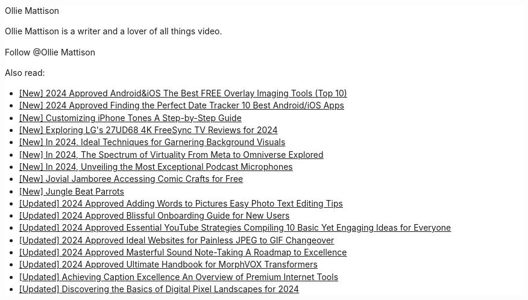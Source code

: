 Ollie Mattison

Ollie Mattison is a writer and a lover of all things video.

Follow @Ollie Mattison


<ins class="adsbygoogle"
     style="display:block"
     data-ad-format="autorelaxed"
     data-ad-client="ca-pub-7571918770474297"
     data-ad-slot="1223367746"></ins>



<ins class="adsbygoogle"
     style="display:block"
     data-ad-client="ca-pub-7571918770474297"
     data-ad-slot="8358498916"
     data-ad-format="auto"
     data-full-width-responsive="true"></ins>


<span class="atpl-alsoreadstyle">Also read:</span>
<div><ul>
<li><a href="https://fox-links.techidaily.com/new-2024-approved-androidandios-the-best-free-overlay-imaging-tools-top-10/"><u>[New] 2024 Approved  Android&iOS  The Best FREE Overlay Imaging Tools (Top 10)</u></a></li>
<li><a href="https://fox-links.techidaily.com/new-2024-approved-finding-the-perfect-date-tracker-10-best-androidios-apps/"><u>[New] 2024 Approved  Finding the Perfect Date Tracker  10 Best Android/iOS Apps</u></a></li>
<li><a href="https://fox-links.techidaily.com/new-customizing-iphone-tones-a-step-by-step-guide/"><u>[New] Customizing iPhone Tones  A Step-by-Step Guide</u></a></li>
<li><a href="https://fox-links.techidaily.com/new-exploring-lgs-27ud68-4k-freesync-tv-reviews-for-2024/"><u>[New] Exploring LG's 27UD68 4K FreeSync TV Reviews for 2024</u></a></li>
<li><a href="https://fox-links.techidaily.com/new-in-2024-ideal-techniques-for-garnering-background-visuals/"><u>[New] In 2024, Ideal Techniques for Garnering Background Visuals</u></a></li>
<li><a href="https://fox-links.techidaily.com/new-in-2024-the-spectrum-of-virtuality-from-meta-to-omniverse-explored/"><u>[New] In 2024, The Spectrum of Virtuality  From Meta to Omniverse Explored</u></a></li>
<li><a href="https://fox-links.techidaily.com/new-in-2024-unveiling-the-most-exceptional-podcast-microphones/"><u>[New] In 2024, Unveiling the Most Exceptional Podcast Microphones</u></a></li>
<li><a href="https://fox-links.techidaily.com/new-jovial-jamboree-accessing-comic-crafts-for-free/"><u>[New] Jovial Jamboree  Accessing Comic Crafts for Free</u></a></li>
<li><a href="https://fox-links.techidaily.com/new-jungle-beat-parrots/"><u>[New] Jungle Beat Parrots</u></a></li>
<li><a href="https://fox-links.techidaily.com/updated-2024-approved-adding-words-to-pictures-easy-photo-text-editing-tips/"><u>[Updated] 2024 Approved  Adding Words to Pictures  Easy Photo Text Editing Tips</u></a></li>
<li><a href="https://fox-links.techidaily.com/updated-2024-approved-blissful-onboarding-guide-for-new-users/"><u>[Updated] 2024 Approved  Blissful Onboarding Guide for New Users</u></a></li>
<li><a href="https://facebook-video-footage.techidaily.com/updated-2024-approved-essential-youtube-strategies-compiling-10-basic-yet-engaging-ideas-for-everyone/"><u>[Updated] 2024 Approved  Essential YouTube Strategies  Compiling 10 Basic Yet Engaging Ideas for Everyone</u></a></li>
<li><a href="https://fox-links.techidaily.com/updated-2024-approved-ideal-websites-for-painless-jpeg-to-gif-changeover/"><u>[Updated] 2024 Approved  Ideal Websites for Painless JPEG to GIF Changeover</u></a></li>
<li><a href="https://fox-links.techidaily.com/updated-2024-approved-masterful-sound-note-taking-a-roadmap-to-excellence/"><u>[Updated] 2024 Approved  Masterful Sound Note-Taking  A Roadmap to Excellence</u></a></li>
<li><a href="https://fox-links.techidaily.com/updated-2024-approved-ultimate-handbook-for-morphvox-transformers/"><u>[Updated] 2024 Approved  Ultimate Handbook for MorphVOX Transformers</u></a></li>
<li><a href="https://fox-links.techidaily.com/updated-achieving-caption-excellence-an-overview-of-premium-internet-tools/"><u>[Updated] Achieving Caption Excellence  An Overview of Premium Internet Tools</u></a></li>
<li><a href="https://fox-links.techidaily.com/updated-discovering-the-basics-of-digital-pixel-landscapes-for-2024/"><u>[Updated] Discovering the Basics of Digital Pixel Landscapes for 2024</u></a></li>